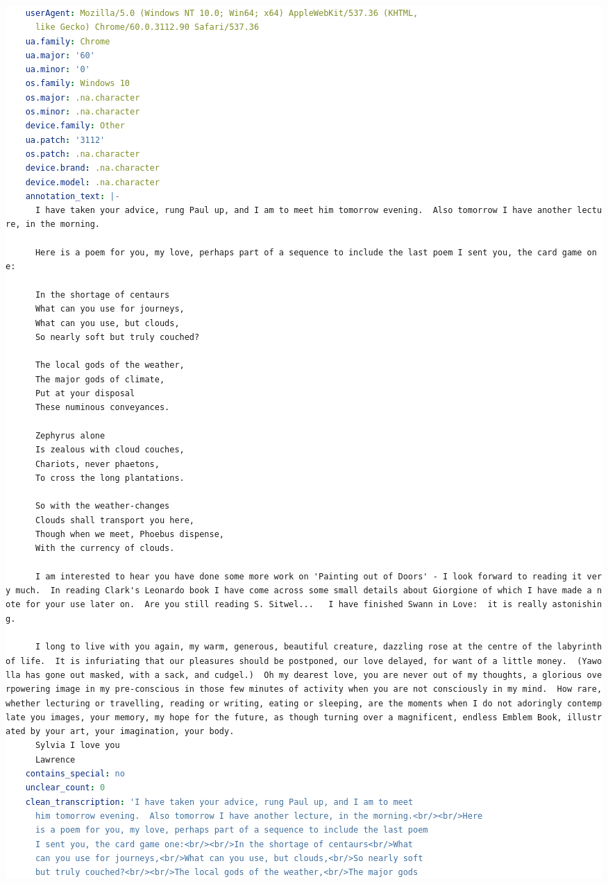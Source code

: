 ```yaml
    userAgent: Mozilla/5.0 (Windows NT 10.0; Win64; x64) AppleWebKit/537.36 (KHTML,
      like Gecko) Chrome/60.0.3112.90 Safari/537.36
    ua.family: Chrome
    ua.major: '60'
    ua.minor: '0'
    os.family: Windows 10
    os.major: .na.character
    os.minor: .na.character
    device.family: Other
    ua.patch: '3112'
    os.patch: .na.character
    device.brand: .na.character
    device.model: .na.character
    annotation_text: |-
      I have taken your advice, rung Paul up, and I am to meet him tomorrow evening.  Also tomorrow I have another lecture, in the morning.

      Here is a poem for you, my love, perhaps part of a sequence to include the last poem I sent you, the card game one:

      In the shortage of centaurs
      What can you use for journeys,
      What can you use, but clouds,
      So nearly soft but truly couched?

      The local gods of the weather,
      The major gods of climate,
      Put at your disposal
      These numinous conveyances.

      Zephyrus alone
      Is zealous with cloud couches,
      Chariots, never phaetons,
      To cross the long plantations.

      So with the weather-changes
      Clouds shall transport you here,
      Though when we meet, Phoebus dispense,
      With the currency of clouds.

      I am interested to hear you have done some more work on 'Painting out of Doors' - I look forward to reading it very much.  In reading Clark's Leonardo book I have come across some small details about Giorgione of which I have made a note for your use later on.  Are you still reading S. Sitwel...   I have finished Swann in Love:  it is really astonishing.

      I long to live with you again, my warm, generous, beautiful creature, dazzling rose at the centre of the labyrinth of life.  It is infuriating that our pleasures should be postponed, our love delayed, for want of a little money.  (Yawolla has gone out masked, with a sack, and cudgel.)  Oh my dearest love, you are never out of my thoughts, a glorious overpowering image in my pre-conscious in those few minutes of activity when you are not consciously in my mind.  How rare, whether lecturing or travelling, reading or writing, eating or sleeping, are the moments when I do not adoringly contemplate you images, your memory, my hope for the future, as though turning over a magnificent, endless Emblem Book, illustrated by your art, your imagination, your body.
      Sylvia I love you
      Lawrence
    contains_special: no
    unclear_count: 0
    clean_transcription: 'I have taken your advice, rung Paul up, and I am to meet
      him tomorrow evening.  Also tomorrow I have another lecture, in the morning.<br/><br/>Here
      is a poem for you, my love, perhaps part of a sequence to include the last poem
      I sent you, the card game one:<br/><br/>In the shortage of centaurs<br/>What
      can you use for journeys,<br/>What can you use, but clouds,<br/>So nearly soft
      but truly couched?<br/><br/>The local gods of the weather,<br/>The major gods
```